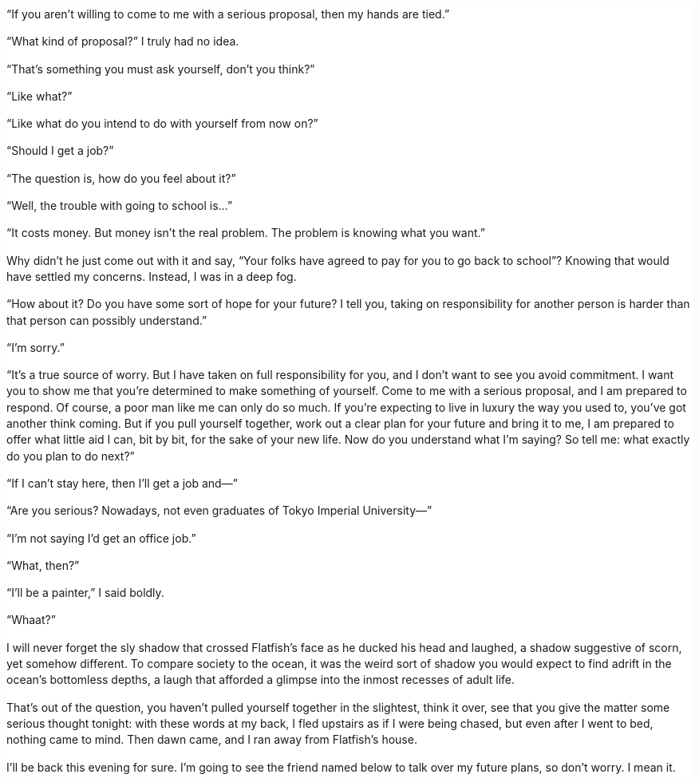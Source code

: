 “If you aren’t willing to come to me with a serious proposal, then my hands are tied.”

“What kind of proposal?” I truly had no idea.

“That’s something you must ask yourself, don’t you think?”

“Like what?”

“Like what do you intend to do with yourself from now on?”

“Should I get a job?”

“The question is, how do you feel about it?”

“Well, the trouble with going to school is…”

“It costs money. But money isn’t the real problem. The problem is knowing what you want.”

Why didn’t he just come out with it and say, “Your folks have agreed to pay for you to go back to school”? Knowing that would have settled my concerns. Instead, I was in a deep fog.

“How about it? Do you have some sort of hope for your future? I tell you, taking on responsibility for another person is harder than that person can possibly understand.”

“I’m sorry.”

“It’s a true source of worry. But I have taken on full responsibility for you, and I don’t want to see you avoid commitment. I want you to show me that you’re determined to make something of yourself. Come to me with a serious proposal, and I am prepared to respond. Of course, a poor man like me can only do so much. If you’re expecting to live in luxury the way you used to, you’ve got another think coming. But if you pull yourself together, work out a clear plan for your future and bring it to me, I am prepared to offer what little aid I can, bit by bit, for the sake of your new life. Now do you understand what I’m saying? So tell me: what exactly do you plan to do next?”

“If I can’t stay here, then I’ll get a job and––”

“Are you serious? Nowadays, not even graduates of Tokyo Imperial University—”

“I’m not saying I’d get an office job.”

“What, then?”

“I’ll be a painter,” I said boldly.

“Whaat?”

I will never forget the sly shadow that crossed Flatfish’s face as he ducked his head and laughed, a shadow suggestive of scorn, yet somehow different. To compare society to the ocean, it was the weird sort of shadow you would expect to find adrift in the ocean’s bottomless depths, a laugh that afforded a glimpse into the inmost recesses of adult life.

That’s out of the question, you haven’t pulled yourself together in the slightest, think it over, see that you give the matter some serious thought tonight: with these words at my back, I fled upstairs as if I were being chased, but even after I went to bed, nothing came to mind. Then dawn came, and I ran away from Flatfish’s house.

 

I’ll be back this evening for sure. I’m going to see the friend named below to talk over my future plans, so don’t worry. I mean it.

 
